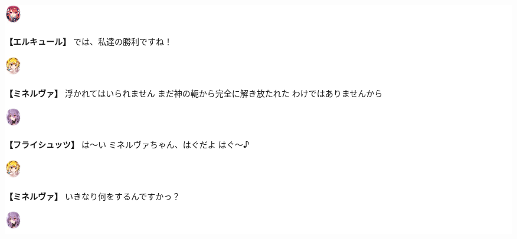 <img src="../images/units/202511.png" alt="202511.png" height="34"/>

**【エルキュール】**
では、私達の勝利ですね！

<img src="../images/units/302511.png" alt="302511.png" height="34"/>

**【ミネルヴァ】**
浮かれてはいられません
まだ神の軛から完全に解き放たれた
わけではありませんから

<img src="../images/units/502711.png" alt="502711.png" height="34"/>

**【フライシュッツ】**
は～い
ミネルヴァちゃん、はぐだよ
はぐ～♪

<img src="../images/units/302511.png" alt="302511.png" height="34"/>

**【ミネルヴァ】**
いきなり何をするんですかっ？

<img src="../images/units/502711.png" alt="502711.png" height="34"/>
